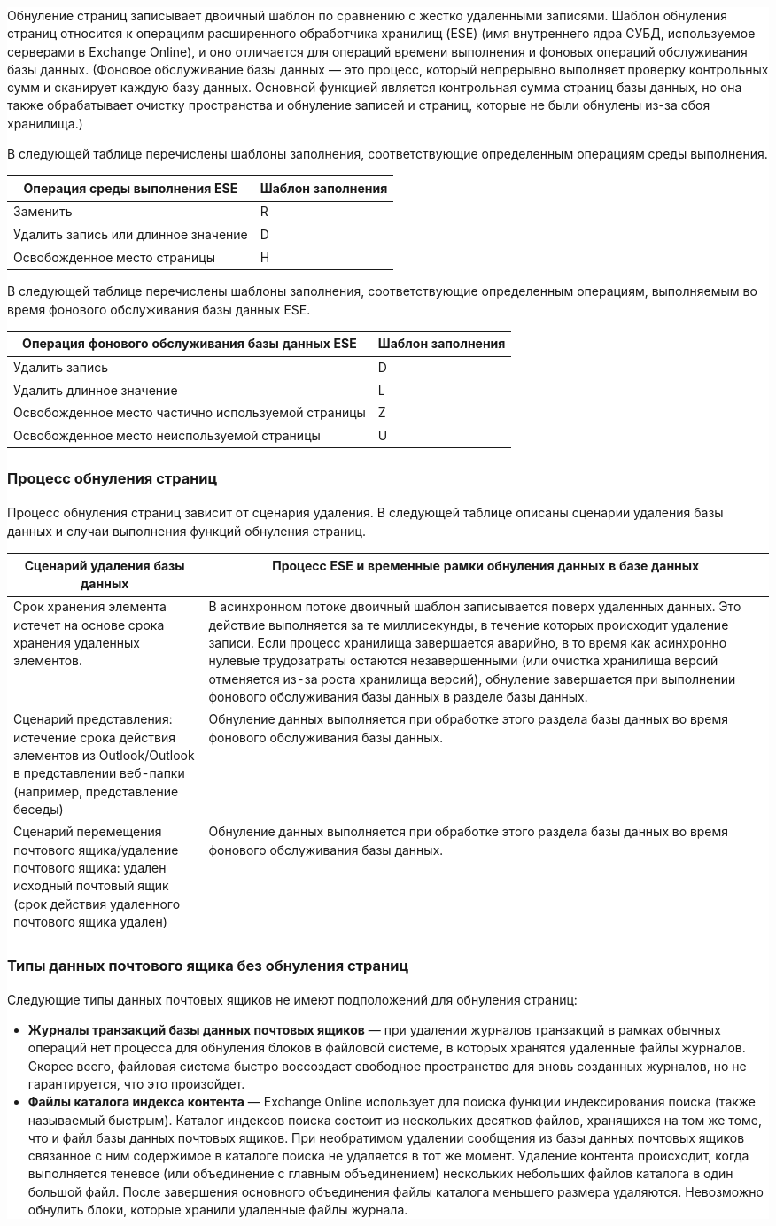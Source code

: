 Обнуление страниц записывает двоичный шаблон по сравнению с жестко удаленными записями. Шаблон обнуления страниц относится к операциям расширенного обработчика хранилищ (ESE) (имя внутреннего ядра СУБД, используемое серверами в Exchange Online), и оно отличается для операций времени выполнения и фоновых операций обслуживания базы данных. (Фоновое обслуживание базы данных — это процесс, который непрерывно выполняет проверку контрольных сумм и сканирует каждую базу данных. Основной функцией является контрольная сумма страниц базы данных, но она также обрабатывает очистку пространства и обнуление записей и страниц, которые не были обнулены из-за сбоя хранилища.)

В следующей таблице перечислены шаблоны заполнения, соответствующие определенным операциям среды выполнения.

| Операция среды выполнения ESE   | Шаблон заполнения |
|--------------------------|--------------|
| Заменить                  | R            |
| Удалить запись или длинное значение | D            |
| Освобожденное место страницы         | H            |


В следующей таблице перечислены шаблоны заполнения, соответствующие определенным операциям, выполняемым во время фонового обслуживания базы данных ESE.

| Операция фонового обслуживания базы данных ESE | Шаблон заполнения |
|-----------------------------------------------|--------------|
| Удалить запись                                 | D            |
| Удалить длинное значение                             | L            |
| Освобожденное место частично используемой страницы       | Z            |
| Освобожденное место неиспользуемой страницы               | U            |


### <a name="page-zeroing-process"></a>Процесс обнуления страниц
Процесс обнуления страниц зависит от сценария удаления. В следующей таблице описаны сценарии удаления базы данных и случаи выполнения функций обнуления страниц.

| Сценарий удаления базы данных | Процесс ESE и временные рамки обнуления данных в базе данных |
|-----------------------------------------------------------------------------------------------------------------|-------------------------------------------------------------------------------------------------------------------------------------------------------------------------------------------------------------------------------------------------------------------------------------------------------------------------------------------------------------------------------------------------------|
| Срок хранения элемента истечет на основе срока хранения удаленных элементов. | В асинхронном потоке двоичный шаблон записывается поверх удаленных данных. Это действие выполняется за те миллисекунды, в течение которых происходит удаление записи. Если процесс хранилища завершается аварийно, в то время как асинхронно нулевые трудозатраты остаются незавершенными (или очистка хранилища версий отменяется из-за роста хранилища версий), обнуление завершается при выполнении фонового обслуживания базы данных в разделе базы данных. |
| Сценарий представления: истечение срока действия элементов из Outlook/Outlook в представлении веб-папки (например, представление беседы) | Обнуление данных выполняется при обработке этого раздела базы данных во время фонового обслуживания базы данных. |
| Сценарий перемещения почтового ящика/удаление почтового ящика: удален исходный почтовый ящик (срок действия удаленного почтового ящика удален) | Обнуление данных выполняется при обработке этого раздела базы данных во время фонового обслуживания базы данных. |

### <a name="mailbox-data-types-without-page-zeroing"></a>Типы данных почтового ящика без обнуления страниц
Следующие типы данных почтовых ящиков не имеют подположений для обнуления страниц:
- **Журналы транзакций базы данных почтовых ящиков** — при удалении журналов транзакций в рамках обычных операций нет процесса для обнуления блоков в файловой системе, в которых хранятся удаленные файлы журналов. Скорее всего, файловая система быстро воссоздаст свободное пространство для вновь созданных журналов, но не гарантируется, что это произойдет.
- **Файлы каталога индекса контента** — Exchange Online использует для поиска функции индексирования поиска (также называемый быстрым). Каталог индексов поиска состоит из нескольких десятков файлов, хранящихся на том же томе, что и файл базы данных почтовых ящиков. При необратимом удалении сообщения из базы данных почтовых ящиков связанное с ним содержимое в каталоге поиска не удаляется в тот же момент. Удаление контента происходит, когда выполняется теневое (или объединение с главным объединением) нескольких небольших файлов каталога в один большой файл. После завершения основного объединения файлы каталога меньшего размера удаляются. Невозможно обнулить блоки, которые хранили удаленные файлы журнала.
